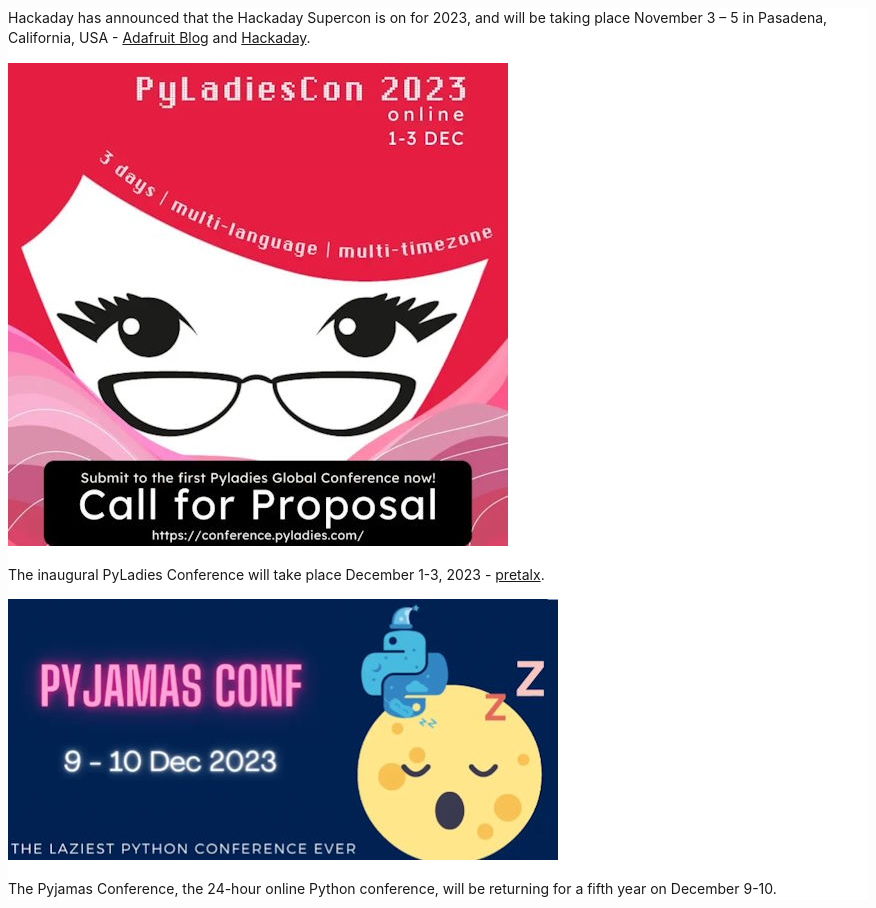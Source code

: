 Hackaday has announced that the Hackaday Supercon is on for 2023, and will be taking place November 3 – 5 in Pasadena, California, USA - [Adafruit Blog](https://blog.adafruit.com/2023/05/10/hackaday-supercon-2023-is-on-supercon-hackaday/) and [Hackaday](https://hackaday.com/2023/05/10/supercon-2023-is-on-we-want-you/).

[![PyLadiesCon](../assets/20231002/20231002pl.jpg)](https://pretalx.com/pyladiescon-2023/cfp)

The inaugural PyLadies Conference will take place December 1-3, 2023 - [pretalx](https://pretalx.com/pyladiescon-2023/cfp).

[![Pyjamas 2023](../assets/20231002/pyjamas2023.jpg)](https://twitter.com/PyjamasConf/status/1675278222798495745)

The Pyjamas Conference, the 24-hour online Python conference, will be returning for a fifth year on December 9-10. 
